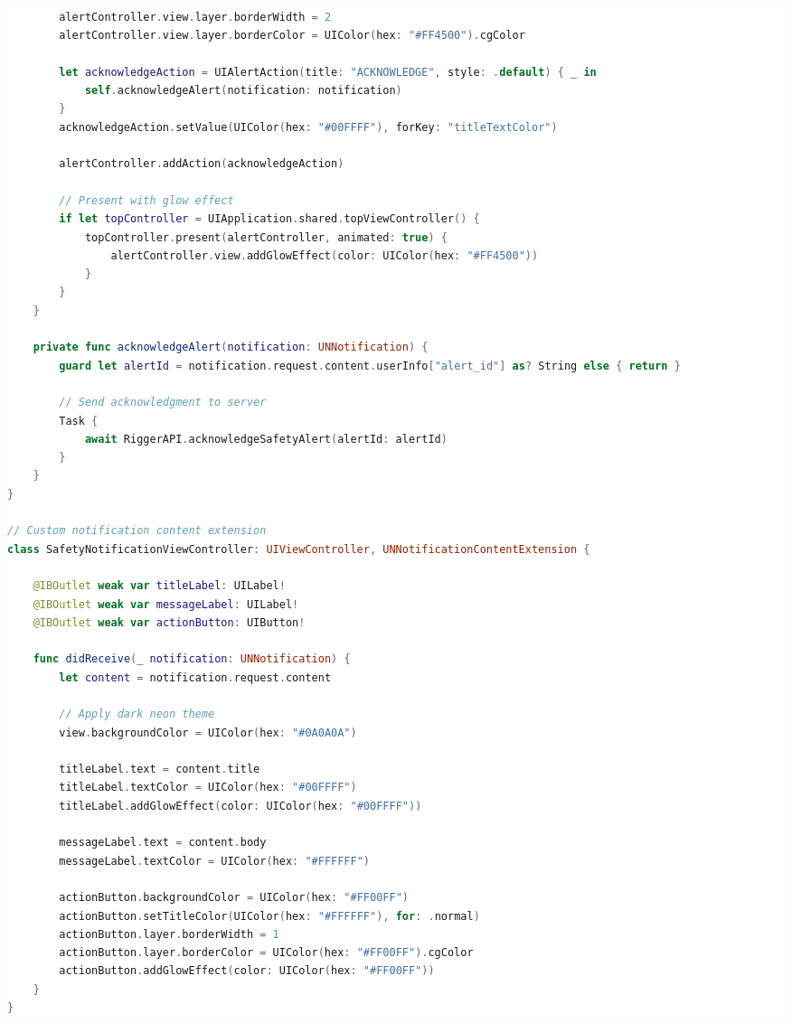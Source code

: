 ```swift
        alertController.view.layer.borderWidth = 2
        alertController.view.layer.borderColor = UIColor(hex: "#FF4500").cgColor
        
        let acknowledgeAction = UIAlertAction(title: "ACKNOWLEDGE", style: .default) { _ in
            self.acknowledgeAlert(notification: notification)
        }
        acknowledgeAction.setValue(UIColor(hex: "#00FFFF"), forKey: "titleTextColor")
        
        alertController.addAction(acknowledgeAction)
        
        // Present with glow effect
        if let topController = UIApplication.shared.topViewController() {
            topController.present(alertController, animated: true) {
                alertController.view.addGlowEffect(color: UIColor(hex: "#FF4500"))
            }
        }
    }
    
    private func acknowledgeAlert(notification: UNNotification) {
        guard let alertId = notification.request.content.userInfo["alert_id"] as? String else { return }
        
        // Send acknowledgment to server
        Task {
            await RiggerAPI.acknowledgeSafetyAlert(alertId: alertId)
        }
    }
}

// Custom notification content extension
class SafetyNotificationViewController: UIViewController, UNNotificationContentExtension {
    
    @IBOutlet weak var titleLabel: UILabel!
    @IBOutlet weak var messageLabel: UILabel!
    @IBOutlet weak var actionButton: UIButton!
    
    func didReceive(_ notification: UNNotification) {
        let content = notification.request.content
        
        // Apply dark neon theme
        view.backgroundColor = UIColor(hex: "#0A0A0A")
        
        titleLabel.text = content.title
        titleLabel.textColor = UIColor(hex: "#00FFFF")
        titleLabel.addGlowEffect(color: UIColor(hex: "#00FFFF"))
        
        messageLabel.text = content.body
        messageLabel.textColor = UIColor(hex: "#FFFFFF")
        
        actionButton.backgroundColor = UIColor(hex: "#FF00FF")
        actionButton.setTitleColor(UIColor(hex: "#FFFFFF"), for: .normal)
        actionButton.layer.borderWidth = 1
        actionButton.layer.borderColor = UIColor(hex: "#FF00FF").cgColor
        actionButton.addGlowEffect(color: UIColor(hex: "#FF00FF"))
    }
}
```
